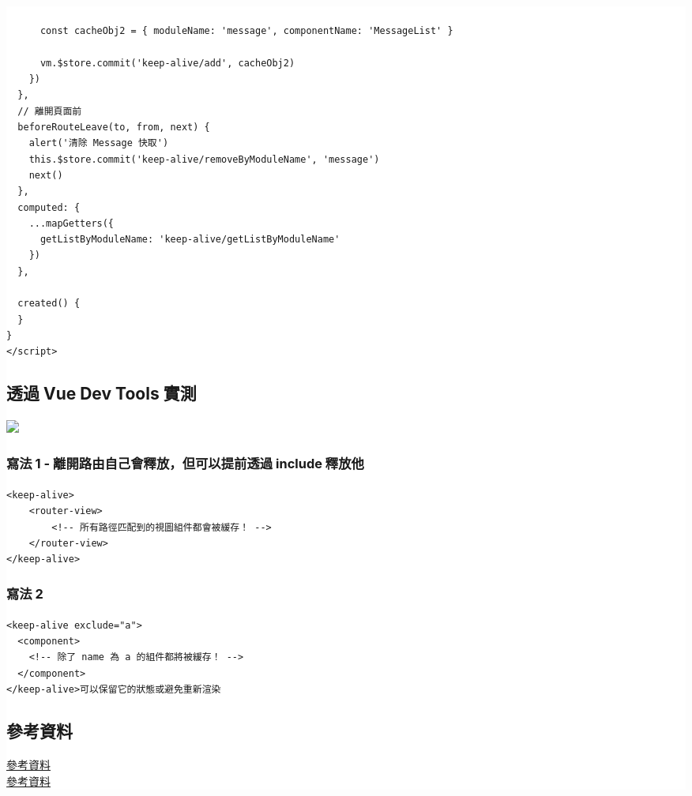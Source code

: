 ```

      const cacheObj2 = { moduleName: 'message', componentName: 'MessageList' }

      vm.$store.commit('keep-alive/add', cacheObj2)
    })
  },
  // 離開頁面前
  beforeRouteLeave(to, from, next) {
    alert('清除 Message 快取')
    this.$store.commit('keep-alive/removeByModuleName', 'message')
    next()
  },
  computed: {
    ...mapGetters({
      getListByModuleName: 'keep-alive/getListByModuleName'
    })
  },

  created() {
  }
}
</script>
```    

## 透過 Vue Dev Tools 實測
![](https://i.imgur.com/DCKqurD.png)

### 寫法 1 - 離開路由自己會釋放，但可以提前透過 include 釋放他
```
<keep-alive>
    <router-view>
        <!-- 所有路徑匹配到的視圖組件都會被緩存！ -->
    </router-view>
</keep-alive>
```
### 寫法 2 
```
<keep-alive exclude="a">
  <component>
    <!-- 除了 name 為 a 的組件都將被緩存！ -->
  </component>
</keep-alive>可以保留它的狀態或避免重新渲染
```

## 參考資料
[參考資料](https://github.com/vuejs/vue/issues/9747)  
[參考資料](https://gitee.com/wangxiufu/cmtter-vue-cli/blob/master/cli/appTemplates/layout/components/router/keepAlive.jsx)  
